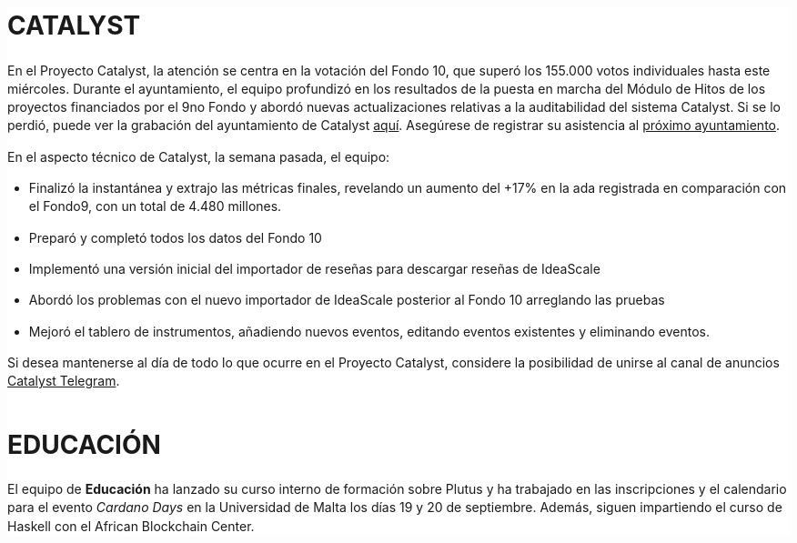 # CATALYST

En el Proyecto Catalyst, la atención se centra en la votación del Fondo 10, que superó los 155.000 votos individuales hasta este miércoles. Durante el ayuntamiento, el equipo profundizó en los resultados de la puesta en marcha del Módulo de Hitos de los proyectos financiados por el 9no Fondo y abordó nuevas actualizaciones relativas a la auditabilidad del sistema Catalyst. Si se lo perdió, puede ver la grabación del ayuntamiento de Catalyst [aquí](https://www.youtube.com/watch?v=zLbiBRZzxKc). Asegúrese de registrar su asistencia al [próximo ayuntamiento](http://bit.ly/catalyst-townhall).

En el aspecto técnico de Catalyst, la semana pasada, el equipo:

*   Finalizó la instantánea y extrajo las métricas finales, revelando un aumento del +17% en la ada registrada en comparación con el Fondo9, con un total de 4.480 millones.
    
*   Preparó y completó todos los datos del Fondo 10
    
*   Implementó una versión inicial del importador de reseñas para descargar reseñas de IdeaScale
    
*   Abordó los problemas con el nuevo importador de IdeaScale posterior al Fondo 10 arreglando las pruebas
    
*   Mejoró el tablero de instrumentos, añadiendo nuevos eventos, editando eventos existentes y eliminando eventos.
    

Si desea mantenerse al día de todo lo que ocurre en el Proyecto Catalyst, considere la posibilidad de unirse al canal de anuncios [Catalyst Telegram](https://t.me/cardanocatalyst).

# EDUCACIÓN

El equipo de **Educación** ha lanzado su curso interno de formación sobre Plutus y ha trabajado en las inscripciones y el calendario para el evento _Cardano Days_ en la Universidad de Malta los días 19 y 20 de septiembre. Además, siguen impartiendo el curso de Haskell con el African Blockchain Center.

